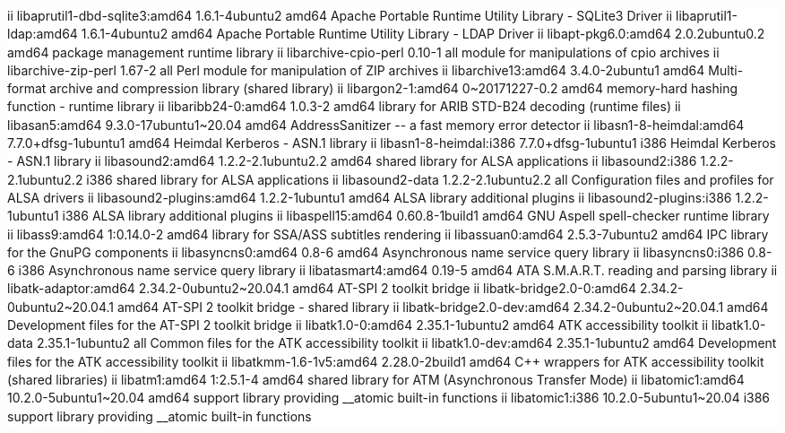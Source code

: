 ii  libaprutil1-dbd-sqlite3:amd64              1.6.1-4ubuntu2                        amd64        Apache Portable Runtime Utility Library - SQLite3 Driver
ii  libaprutil1-ldap:amd64                     1.6.1-4ubuntu2                        amd64        Apache Portable Runtime Utility Library - LDAP Driver
ii  libapt-pkg6.0:amd64                        2.0.2ubuntu0.2                        amd64        package management runtime library
ii  libarchive-cpio-perl                       0.10-1                                all          module for manipulations of cpio archives
ii  libarchive-zip-perl                        1.67-2                                all          Perl module for manipulation of ZIP archives
ii  libarchive13:amd64                         3.4.0-2ubuntu1                        amd64        Multi-format archive and compression library (shared library)
ii  libargon2-1:amd64                          0~20171227-0.2                        amd64        memory-hard hashing function - runtime library
ii  libaribb24-0:amd64                         1.0.3-2                               amd64        library for ARIB STD-B24 decoding (runtime files)
ii  libasan5:amd64                             9.3.0-17ubuntu1~20.04                 amd64        AddressSanitizer -- a fast memory error detector
ii  libasn1-8-heimdal:amd64                    7.7.0+dfsg-1ubuntu1                   amd64        Heimdal Kerberos - ASN.1 library
ii  libasn1-8-heimdal:i386                     7.7.0+dfsg-1ubuntu1                   i386         Heimdal Kerberos - ASN.1 library
ii  libasound2:amd64                           1.2.2-2.1ubuntu2.2                    amd64        shared library for ALSA applications
ii  libasound2:i386                            1.2.2-2.1ubuntu2.2                    i386         shared library for ALSA applications
ii  libasound2-data                            1.2.2-2.1ubuntu2.2                    all          Configuration files and profiles for ALSA drivers
ii  libasound2-plugins:amd64                   1.2.2-1ubuntu1                        amd64        ALSA library additional plugins
ii  libasound2-plugins:i386                    1.2.2-1ubuntu1                        i386         ALSA library additional plugins
ii  libaspell15:amd64                          0.60.8-1build1                        amd64        GNU Aspell spell-checker runtime library
ii  libass9:amd64                              1:0.14.0-2                            amd64        library for SSA/ASS subtitles rendering
ii  libassuan0:amd64                           2.5.3-7ubuntu2                        amd64        IPC library for the GnuPG components
ii  libasyncns0:amd64                          0.8-6                                 amd64        Asynchronous name service query library
ii  libasyncns0:i386                           0.8-6                                 i386         Asynchronous name service query library
ii  libatasmart4:amd64                         0.19-5                                amd64        ATA S.M.A.R.T. reading and parsing library
ii  libatk-adaptor:amd64                       2.34.2-0ubuntu2~20.04.1               amd64        AT-SPI 2 toolkit bridge
ii  libatk-bridge2.0-0:amd64                   2.34.2-0ubuntu2~20.04.1               amd64        AT-SPI 2 toolkit bridge - shared library
ii  libatk-bridge2.0-dev:amd64                 2.34.2-0ubuntu2~20.04.1               amd64        Development files for the AT-SPI 2 toolkit bridge
ii  libatk1.0-0:amd64                          2.35.1-1ubuntu2                       amd64        ATK accessibility toolkit
ii  libatk1.0-data                             2.35.1-1ubuntu2                       all          Common files for the ATK accessibility toolkit
ii  libatk1.0-dev:amd64                        2.35.1-1ubuntu2                       amd64        Development files for the ATK accessibility toolkit
ii  libatkmm-1.6-1v5:amd64                     2.28.0-2build1                        amd64        C++ wrappers for ATK accessibility toolkit (shared libraries)
ii  libatm1:amd64                              1:2.5.1-4                             amd64        shared library for ATM (Asynchronous Transfer Mode)
ii  libatomic1:amd64                           10.2.0-5ubuntu1~20.04                 amd64        support library providing __atomic built-in functions
ii  libatomic1:i386                            10.2.0-5ubuntu1~20.04                 i386         support library providing __atomic built-in functions